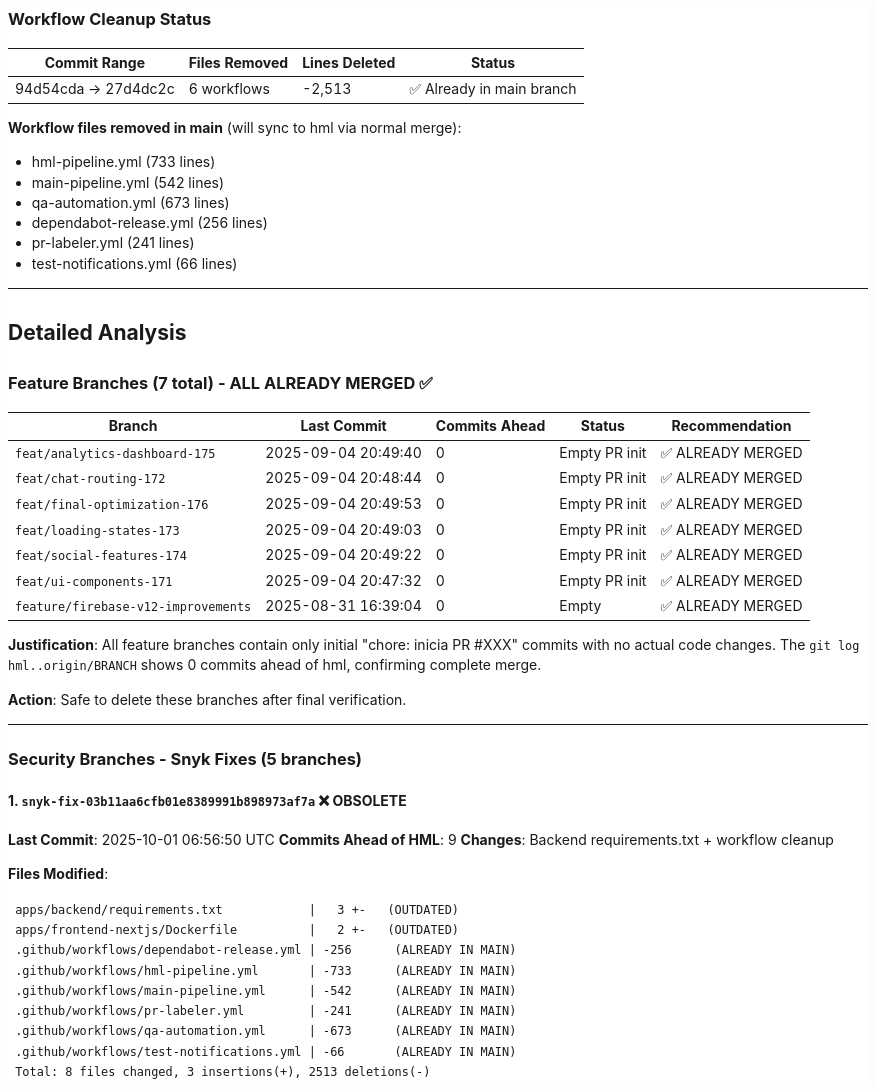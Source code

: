 ### Workflow Cleanup Status

| Commit Range | Files Removed | Lines Deleted | Status |
|--------------|---------------|---------------|--------|
| 94d54cda → 27d4dc2c | 6 workflows | -2,513 | ✅ Already in main branch |

**Workflow files removed in main** (will sync to hml via normal merge):
- hml-pipeline.yml (733 lines)
- main-pipeline.yml (542 lines)
- qa-automation.yml (673 lines)
- dependabot-release.yml (256 lines)
- pr-labeler.yml (241 lines)
- test-notifications.yml (66 lines)

---

## Detailed Analysis

### Feature Branches (7 total) - ALL ALREADY MERGED ✅

| Branch | Last Commit | Commits Ahead | Status | Recommendation |
|--------|-------------|---------------|---------|----------------|
| `feat/analytics-dashboard-175` | 2025-09-04 20:49:40 | 0 | Empty PR init | ✅ ALREADY MERGED |
| `feat/chat-routing-172` | 2025-09-04 20:48:44 | 0 | Empty PR init | ✅ ALREADY MERGED |
| `feat/final-optimization-176` | 2025-09-04 20:49:53 | 0 | Empty PR init | ✅ ALREADY MERGED |
| `feat/loading-states-173` | 2025-09-04 20:49:03 | 0 | Empty PR init | ✅ ALREADY MERGED |
| `feat/social-features-174` | 2025-09-04 20:49:22 | 0 | Empty PR init | ✅ ALREADY MERGED |
| `feat/ui-components-171` | 2025-09-04 20:47:32 | 0 | Empty PR init | ✅ ALREADY MERGED |
| `feature/firebase-v12-improvements` | 2025-08-31 16:39:04 | 0 | Empty | ✅ ALREADY MERGED |

**Justification**: All feature branches contain only initial "chore: inicia PR #XXX" commits with no actual code changes. The `git log hml..origin/BRANCH` shows 0 commits ahead of hml, confirming complete merge.

**Action**: Safe to delete these branches after final verification.

---

### Security Branches - Snyk Fixes (5 branches)

#### 1. `snyk-fix-03b11aa6cfb01e8389991b898973af7a` ❌ OBSOLETE

**Last Commit**: 2025-10-01 06:56:50 UTC
**Commits Ahead of HML**: 9
**Changes**: Backend requirements.txt + workflow cleanup

**Files Modified**:
```
 apps/backend/requirements.txt            |   3 +-   (OUTDATED)
 apps/frontend-nextjs/Dockerfile          |   2 +-   (OUTDATED)
 .github/workflows/dependabot-release.yml | -256      (ALREADY IN MAIN)
 .github/workflows/hml-pipeline.yml       | -733      (ALREADY IN MAIN)
 .github/workflows/main-pipeline.yml      | -542      (ALREADY IN MAIN)
 .github/workflows/pr-labeler.yml         | -241      (ALREADY IN MAIN)
 .github/workflows/qa-automation.yml      | -673      (ALREADY IN MAIN)
 .github/workflows/test-notifications.yml | -66       (ALREADY IN MAIN)
 Total: 8 files changed, 3 insertions(+), 2513 deletions(-)
```
